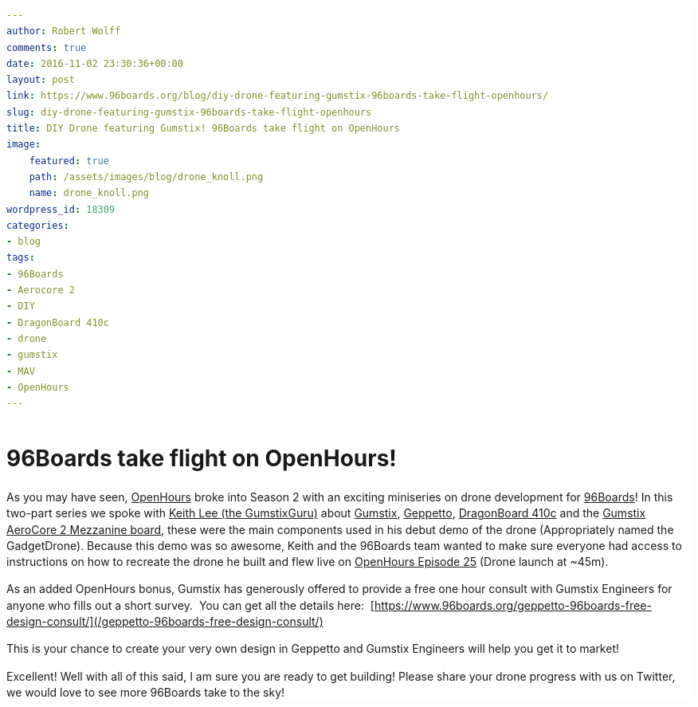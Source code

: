 ```yaml
---
author: Robert Wolff
comments: true
date: 2016-11-02 23:30:36+00:00
layout: post
link: https://www.96boards.org/blog/diy-drone-featuring-gumstix-96boards-take-flight-openhours/
slug: diy-drone-featuring-gumstix-96boards-take-flight-openhours
title: DIY Drone featuring Gumstix! 96Boards take flight on OpenHours
image:
    featured: true
    path: /assets/images/blog/drone_knoll.png
    name: drone_knoll.png
wordpress_id: 18309
categories:
- blog
tags:
- 96Boards
- Aerocore 2
- DIY
- DragonBoard 410c
- drone
- gumstix
- MAV
- OpenHours
---
```


# 96Boards take flight on OpenHours!


As you may have seen, [OpenHours](http://bit.ly/2bYHUMc) broke into Season 2 with an exciting miniseries on drone development for [96Boards](/)! In this two-part series we spoke with [Keith Lee (the GumstixGuru)](https://twitter.com/gstixguru) about [Gumstix](https://www.gumstix.com/), [Geppetto](https://www.gumstix.com/geppetto/), [DragonBoard 410c](/product/dragonboard410c/) and the [Gumstix AeroCore 2 Mezzanine board](/product/aerocore2/), these were the main components used in his debut demo of the drone (Appropriately named the GadgetDrone). Because this demo was so awesome, Keith and the 96Boards team wanted to make sure everyone had access to instructions on how to recreate the drone he built and flew live on [OpenHours Episode 25](https://youtu.be/iNO08qbi-oc?list=PL-NF6S9MM_W1QBjUc2B5Pg502bz7qslxk) (Drone launch at ~45m).

As an added OpenHours bonus, Gumstix has generously offered to provide a free one hour consult with Gumstix Engineers for anyone who fills out a short survey.  You can get all the details here:  [https://www.96boards.org/geppetto-96boards-free-design-consult/](/geppetto-96boards-free-design-consult/)

This is your chance to create your very own design in Geppetto and Gumstix Engineers will help you get it to market!

Excellent! Well with all of this said, I am sure you are ready to get building! Please share your drone progress with us on Twitter, we would love to see more 96Boards take to the sky!
